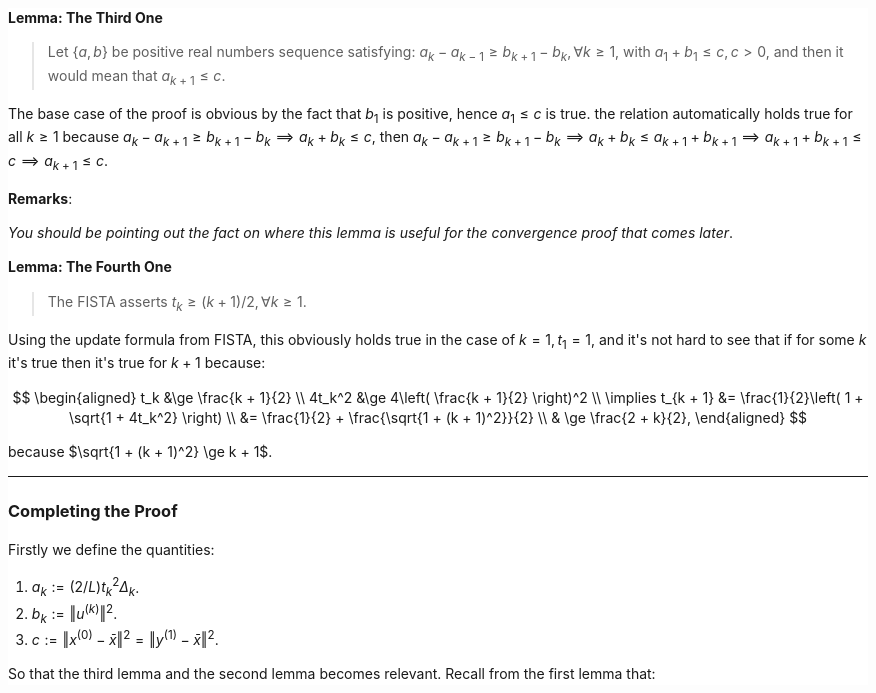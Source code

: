 **Lemma: The Third One**

> Let $\{a, b\}$ be positive real numbers sequence satisfying: $a_k - a_{k - 1}\ge b_{k + 1} - b_k, \forall k \ge 1$, with $a_1 + b_1 \le c, c > 0$, and then it would mean that $a_{k + 1}\le c$. 

The base case of the proof is obvious by the fact that $b_1$ is positive, hence $a_1 \le c$ is true. the relation automatically holds true for all $k\ge 1$ because $a_k - a_{k + 1}\ge b_{k + 1} - b_k \implies a_k + b_k \le c$, then $a_k - a_{k + 1}\ge b_{k + 1} - b_k \implies a_k + b_k \le a_{k + 1} + b_{k + 1} \implies a_{k + 1} + b_{k + 1} \le c\implies a_{k + 1}\le c$. 

**Remarks**:

*You should be pointing out the fact on where this lemma is useful for the convergence proof that comes later*. 

**Lemma: The Fourth One**

> The FISTA asserts $t_k \ge (k + 1)/2, \forall k \ge 1$. 

Using the update formula from FISTA, this obviously holds true in the case of $k = 1, t_1 = 1$, and it's not hard to see that if for some $k$ it's true then it's true for $k + 1$ because: 

$$
\begin{aligned}
    t_k 
    &\ge \frac{k + 1}{2}
    \\
    4t_k^2 
    &\ge 4\left(
        \frac{k + 1}{2}
    \right)^2
    \\
    \implies 
    t_{k + 1} &= \frac{1}{2}\left(
        1 + \sqrt{1 + 4t_k^2}
    \right)
    \\
    &= 
    \frac{1}{2} + \frac{\sqrt{1 + (k + 1)^2}}{2}
    \\
    & \ge \frac{2 + k}{2}, 
\end{aligned}
$$

because $\sqrt{1 + (k + 1)^2} \ge k + 1$. 


---
### **Completing the Proof**

Firstly we define the quantities: 
1. $a_k := (2/L)t_k^2 \Delta_k$.
2. $b_k := \Vert u^{(k)}\Vert^2$.
3. $c:= \Vert x^{(0)} - \bar x\Vert^2 = \Vert y^{(1)} - \bar x\Vert^2$. 

So  that the third lemma and the second lemma becomes relevant. Recall from the first lemma that: 
